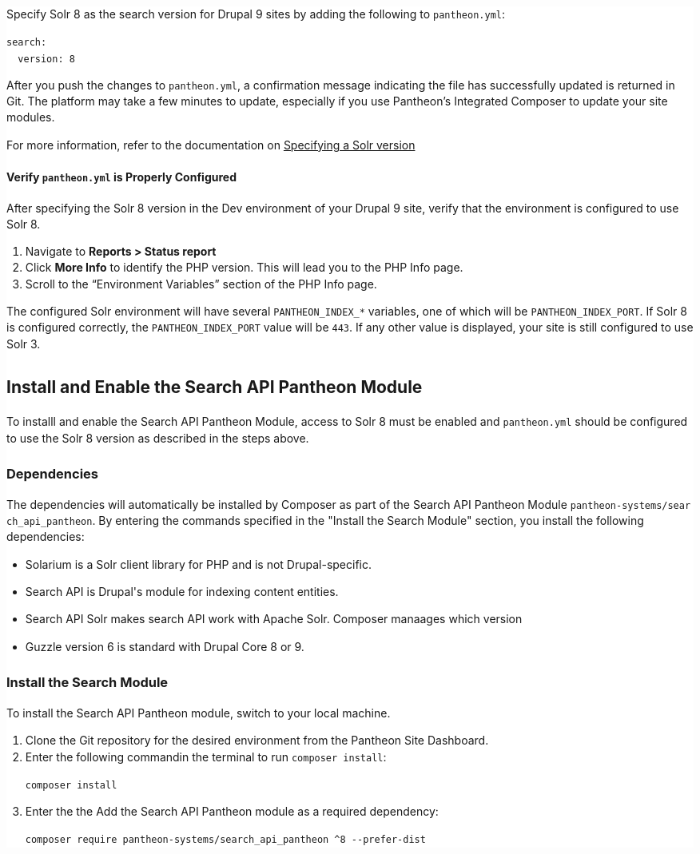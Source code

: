 Specify Solr 8 as the search version for Drupal 9 sites by adding the following to `pantheon.yml`: 

```
search:
  version: 8
```
After you push the changes to `pantheon.yml`, a confirmation message indicating the file has successfully updated is returned in Git. The platform may take a few minutes to update, especially if you use Pantheon’s Integrated Composer to update your site modules. 

For more information, refer to the documentation on [Specifying a Solr version](/pantheon-yml#specify-a-solr-version)


#### Verify `pantheon.yml` is Properly Configured
After specifying the Solr 8 version in the Dev environment of your Drupal 9 site, verify that the environment is configured to use Solr 8.

1. Navigate to **Reports > Status report** 
1. Click **More Info** to identify the PHP version. This will lead you to the PHP Info page. 
1. Scroll to the “Environment Variables” section of the PHP Info page. 

The configured Solr environment will have several `PANTHEON_INDEX_*` variables, one of which will be `PANTHEON_INDEX_PORT`. If Solr 8 is configured correctly, the `PANTHEON_INDEX_PORT` value will be `443`. If any other value is displayed, your site is still configured to use Solr 3.


## Install and Enable the Search API Pantheon Module
To installl and enable the Search API Pantheon Module, access to Solr 8 must be enabled and `pantheon.yml` should be configured to use the Solr 8 version as described in the steps above. 

### Dependencies
The dependencies will automatically be installed by Composer as part of the Search API Pantheon Module `pantheon-systems/search_api_pantheon`.
By entering the commands specified in the "Install the Search Module" section, you install the following dependencies:

- Solarium is a Solr client library for PHP and is not Drupal-specific. 

- Search API is Drupal's module for indexing content entities.

- Search API Solr makes search API work with Apache Solr. Composer manaages which version

- Guzzle version 6 is standard with Drupal Core 8 or 9.

### Install the  Search Module
To install the Search API Pantheon module, switch to your local machine. 

1. Clone the Git repository for the desired environment from the Pantheon Site Dashboard.
1. Enter the following commandin the terminal to run `composer install`:
   ```
   composer install
   ```
1. Enter the  the Add the Search API Pantheon module as a required dependency:
   ```
   composer require pantheon-systems/search_api_pantheon ^8 --prefer-dist
   ```
   
